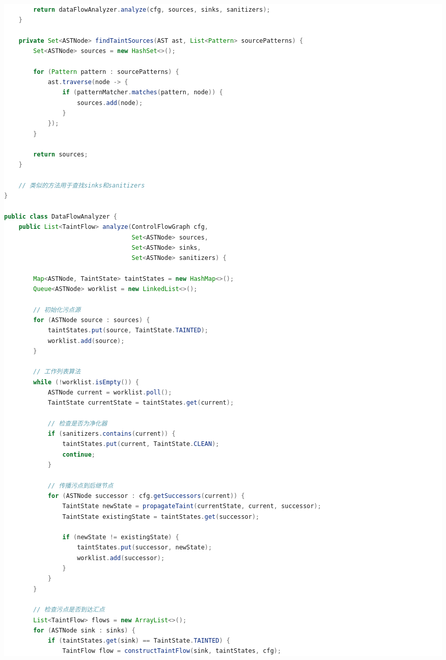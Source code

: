 ```java
        return dataFlowAnalyzer.analyze(cfg, sources, sinks, sanitizers);
    }

    private Set<ASTNode> findTaintSources(AST ast, List<Pattern> sourcePatterns) {
        Set<ASTNode> sources = new HashSet<>();

        for (Pattern pattern : sourcePatterns) {
            ast.traverse(node -> {
                if (patternMatcher.matches(pattern, node)) {
                    sources.add(node);
                }
            });
        }

        return sources;
    }

    // 类似的方法用于查找sinks和sanitizers
}

public class DataFlowAnalyzer {
    public List<TaintFlow> analyze(ControlFlowGraph cfg,
                                   Set<ASTNode> sources,
                                   Set<ASTNode> sinks,
                                   Set<ASTNode> sanitizers) {

        Map<ASTNode, TaintState> taintStates = new HashMap<>();
        Queue<ASTNode> worklist = new LinkedList<>();

        // 初始化污点源
        for (ASTNode source : sources) {
            taintStates.put(source, TaintState.TAINTED);
            worklist.add(source);
        }

        // 工作列表算法
        while (!worklist.isEmpty()) {
            ASTNode current = worklist.poll();
            TaintState currentState = taintStates.get(current);

            // 检查是否为净化器
            if (sanitizers.contains(current)) {
                taintStates.put(current, TaintState.CLEAN);
                continue;
            }

            // 传播污点到后继节点
            for (ASTNode successor : cfg.getSuccessors(current)) {
                TaintState newState = propagateTaint(currentState, current, successor);
                TaintState existingState = taintStates.get(successor);

                if (newState != existingState) {
                    taintStates.put(successor, newState);
                    worklist.add(successor);
                }
            }
        }

        // 检查污点是否到达汇点
        List<TaintFlow> flows = new ArrayList<>();
        for (ASTNode sink : sinks) {
            if (taintStates.get(sink) == TaintState.TAINTED) {
                TaintFlow flow = constructTaintFlow(sink, taintStates, cfg);
```